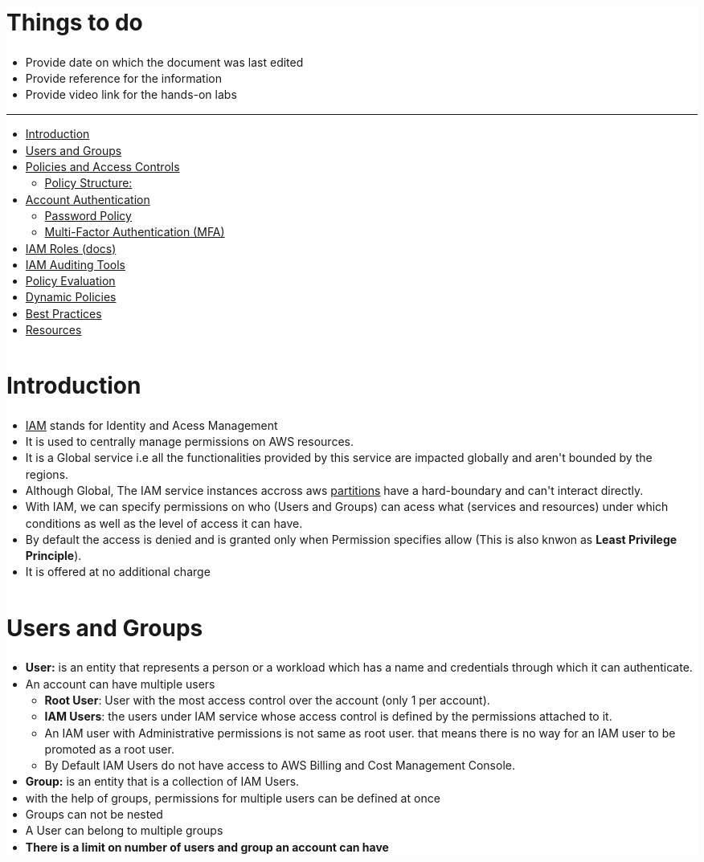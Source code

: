 <h1> Things to do </h1>

- Provide date on which the document was last edited
- Provide reference for the information
- Provide video link for the hands-on labs
---

- [Introduction](#introduction)
- [Users and Groups](#users-and-groups)
- [Policies and Access Controls](#policies-and-access-controls)
    - [Policy Structure:](#policy-structure)
- [Account Authentication](#account-authentication)
  - [Password Policy](#password-policy)
  - [Multi-Factor Authentication (MFA)](#multi-factor-authentication-mfa)
- [IAM Roles (docs)](#iam-roles-docs)
- [IAM Auditing Tools](#iam-auditing-tools)
- [Policy Evaluation](#policy-evaluation)
- [Dynamic Policies](#dynamic-policies)
- [Best Practices](#best-practices)
- [Resources](#resources)

# Introduction
- [IAM](https://docs.aws.amazon.com/IAM/latest/UserGuide/introduction.html) stands for Identity and Acess Management
- It is used to centrally manage permissions on AWS resources.
- It is a Global service i.e all the functionalities provided by this service are impacted globally and aren't bounded by the regions.
- Although Global, The IAM service instances accross aws [partitions](https://docs.aws.amazon.com/whitepapers/latest/aws-fault-isolation-boundaries/partitions.html) have a hard-boundary and can't interact directly.
- With IAM, we can specify permissions on who (Users and Groups) can acess what (services and resources) under which conditions as well as the level of access it can have.
- By default the access is denied and is granted only when Permission specifies allow (This is also knwon as **Least Privilege Principle**).
- It is offered at no additional charge
  
# Users and Groups
- **User:** is an entity that represents a person or a workload which has a name and credentials through which it can authenticate.
- An account can have multiple users
  - **Root User**: User with the most access control over the account (only 1 per account).
  - **IAM Users**: the users under IAM service whose access control is defined by the permissions attached to it.
  - An IAM user with Administrative permissions is not same as root user. that means there is no way for an IAM user to be promoted as a root user.
  - By Default IAM Users do not have access to AWS Billing and Cost Management Console.
- **Group:** is an entity that is a collection of IAM Users.
- with the help of groups, permissions for multiple users can be defined at once
- Groups can not be nested
- A User can belong to multiple groups
- **There is a limit on number of users and group an account can have**
